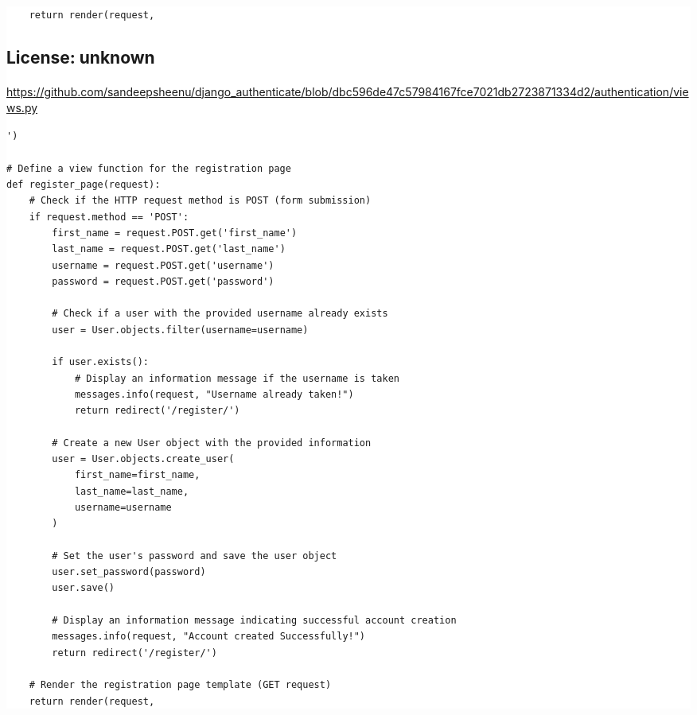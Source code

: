 ```
    return render(request,
```


## License: unknown
https://github.com/sandeepsheenu/django_authenticate/blob/dbc596de47c57984167fce7021db2723871334d2/authentication/views.py

```
')

# Define a view function for the registration page
def register_page(request):
    # Check if the HTTP request method is POST (form submission)
    if request.method == 'POST':
        first_name = request.POST.get('first_name')
        last_name = request.POST.get('last_name')
        username = request.POST.get('username')
        password = request.POST.get('password')
        
        # Check if a user with the provided username already exists
        user = User.objects.filter(username=username)
        
        if user.exists():
            # Display an information message if the username is taken
            messages.info(request, "Username already taken!")
            return redirect('/register/')
        
        # Create a new User object with the provided information
        user = User.objects.create_user(
            first_name=first_name,
            last_name=last_name,
            username=username
        )
        
        # Set the user's password and save the user object
        user.set_password(password)
        user.save()
        
        # Display an information message indicating successful account creation
        messages.info(request, "Account created Successfully!")
        return redirect('/register/')
    
    # Render the registration page template (GET request)
    return render(request,
```

